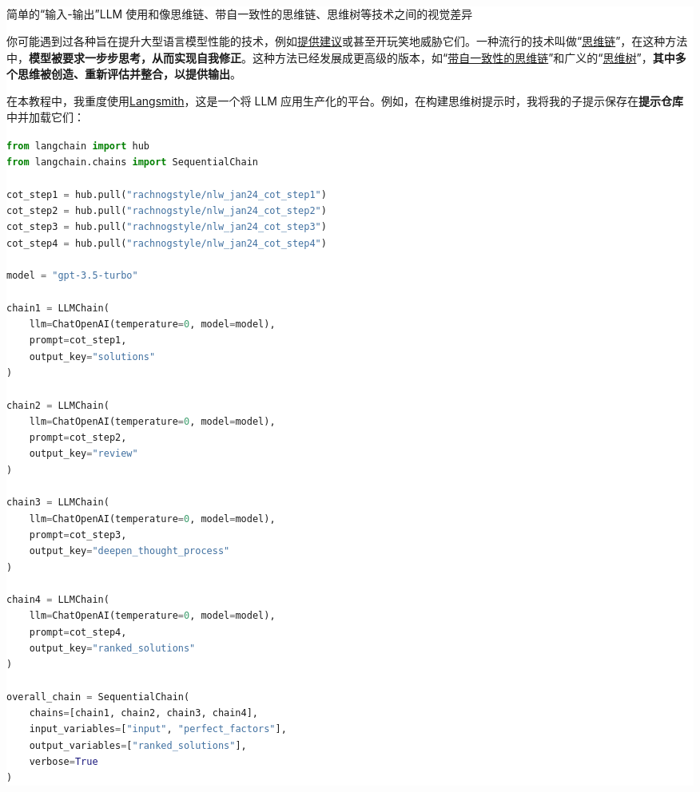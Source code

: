 简单的“输入-输出”LLM 使用和像思维链、带自一致性的思维链、思维树等技术之间的视觉差异

你可能遇到过各种旨在提升大型语言模型性能的技术，例如[提供建议](https://twitter.com/literallydenis/status/1730965217125839142)或甚至开玩笑地威胁它们。一种流行的技术叫做“[思维链](https://www.promptingguide.ai/techniques/cot)”，在这种方法中，**模型被要求一步步思考，从而实现自我修正**。这种方法已经发展成更高级的版本，如“[带自一致性的思维链](https://www.promptingguide.ai/techniques/consistency)”和广义的“[思维树](https://medium.com/@astropomeai/implementing-the-tree-of-thoughts-in-langchains-chain-f2ebc5864fac)”，**其中多个思维被创造、重新评估并整合，以提供输出**。

在本教程中，我重度使用[Langsmith](https://www.langchain.com/langsmith)，这是一个将 LLM 应用生产化的平台。例如，在构建思维树提示时，我将我的子提示保存在**提示仓库**中并加载它们：

```py
from langchain import hub
from langchain.chains import SequentialChain

cot_step1 = hub.pull("rachnogstyle/nlw_jan24_cot_step1")
cot_step2 = hub.pull("rachnogstyle/nlw_jan24_cot_step2")
cot_step3 = hub.pull("rachnogstyle/nlw_jan24_cot_step3")
cot_step4 = hub.pull("rachnogstyle/nlw_jan24_cot_step4")

model = "gpt-3.5-turbo"

chain1 = LLMChain(
    llm=ChatOpenAI(temperature=0, model=model),
    prompt=cot_step1,
    output_key="solutions"
)

chain2 = LLMChain(
    llm=ChatOpenAI(temperature=0, model=model),
    prompt=cot_step2,
    output_key="review"
)

chain3 = LLMChain(
    llm=ChatOpenAI(temperature=0, model=model),
    prompt=cot_step3,
    output_key="deepen_thought_process"
)

chain4 = LLMChain(
    llm=ChatOpenAI(temperature=0, model=model),
    prompt=cot_step4,
    output_key="ranked_solutions"
)

overall_chain = SequentialChain(
    chains=[chain1, chain2, chain3, chain4],
    input_variables=["input", "perfect_factors"],
    output_variables=["ranked_solutions"],
    verbose=True
)
```
